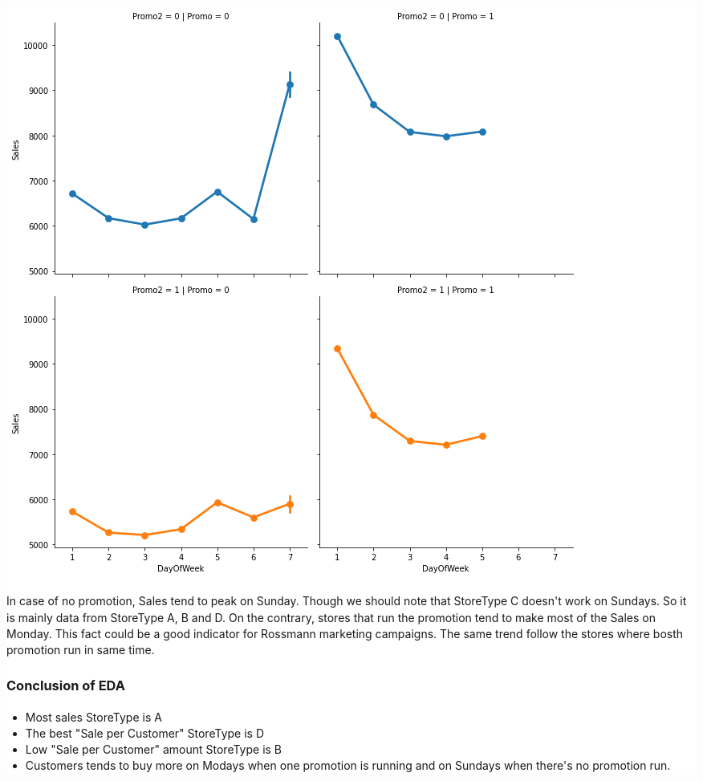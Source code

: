 
![png](img/output_59_0.png)


<p>In case of no promotion, Sales tend to peak on Sunday. Though we should note that StoreType C doesn't work on Sundays. So it is mainly data from StoreType A, B and D. On the contrary, stores that run the promotion tend to make most of the Sales on Monday. This fact could be a good indicator for Rossmann marketing campaigns. The same trend follow the stores where bosth promotion run in same time.</p>
<h3 id='6'>Conclusion of EDA</h3>
<ul>
    <li>Most sales StoreType is A</li>
    <li>The best "Sale per Customer" StoreType is D</li>
    <li>Low "Sale per Customer" amount StoreType is B</li>
    <li>Customers tends to buy more on Modays when one promotion is running and on Sundays when there's no promotion run.</li>
</ul>
